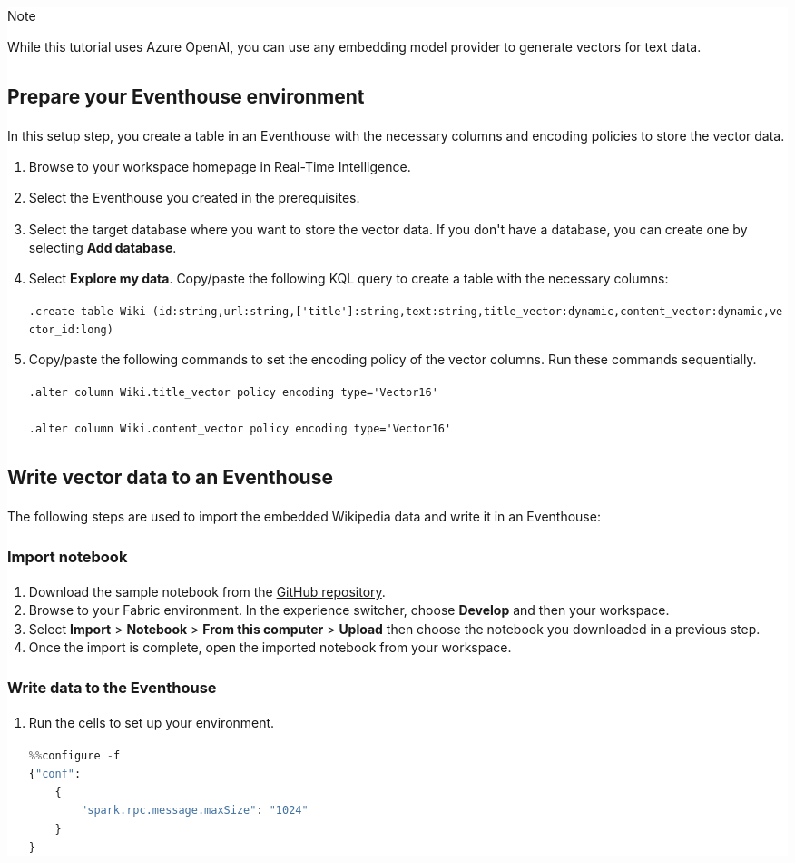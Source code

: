 > [!NOTE]
> While this tutorial uses Azure OpenAI, you can use any embedding model provider to generate vectors for text data.

## Prepare your Eventhouse environment

In this setup step, you create a table in an Eventhouse with the necessary columns and encoding policies to store the vector data.

1. Browse to your workspace homepage in Real-Time Intelligence.
1. Select the Eventhouse you created in the prerequisites.
1. Select the target database where you want to store the vector data. If you don't have a database, you can create one by selecting **Add database**.
1. Select **Explore my data**. Copy/paste the following KQL query to create a table with the necessary columns:

    ```kusto
    .create table Wiki (id:string,url:string,['title']:string,text:string,title_vector:dynamic,content_vector:dynamic,vector_id:long)
    ```

1. Copy/paste the following commands to set the encoding policy of the vector columns. Run these commands sequentially.

    ```kusto
    .alter column Wiki.title_vector policy encoding type='Vector16'

    .alter column Wiki.content_vector policy encoding type='Vector16'
    ```

## Write vector data to an Eventhouse

The following steps are used to import the embedded Wikipedia data and write it in an Eventhouse:

### Import notebook

1. Download the sample notebook from the [GitHub repository](https://github.com/microsoft/fabric-samples/blob/main/docs-samples/real-time-intelligence/vector-database-eventhouse-notebook.ipynb).
1. Browse to your Fabric environment. In the experience switcher, choose **Develop** and then your workspace.
1. Select **Import** > **Notebook** >  **From this computer** > **Upload** then choose the notebook you downloaded in a previous step.
1. Once the import is complete, open the imported notebook from your workspace.

### Write data to the Eventhouse

1. Run the cells to set up your environment.

    ```python
    %%configure -f
    {"conf":
        {
            "spark.rpc.message.maxSize": "1024"
        }
    }
    ```
    